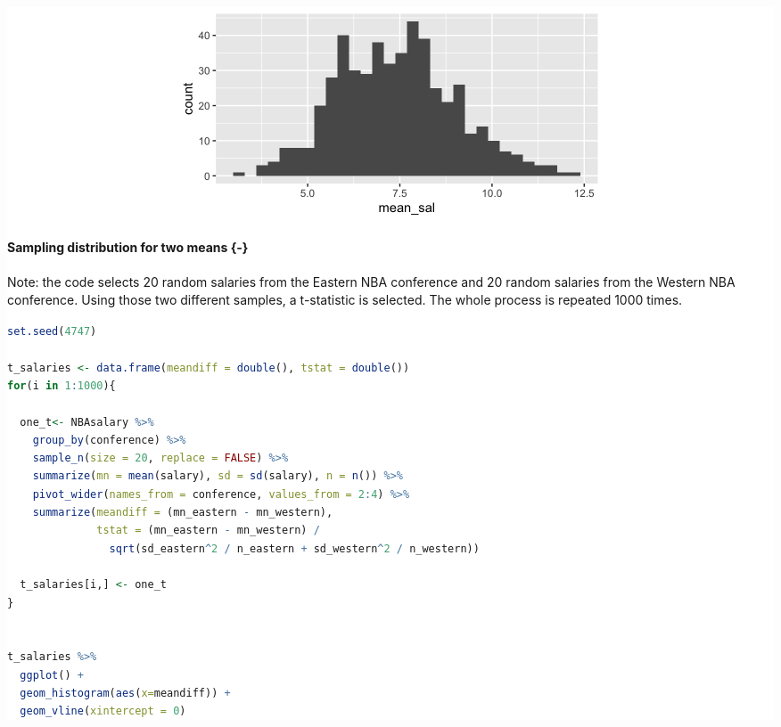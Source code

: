 <img src="04-InfNum_files/figure-html/unnamed-chunk-17-2.png" width="480" style="display: block; margin: auto;" />


#### Sampling distribution for two means {-}

Note:  the code selects 20 random salaries from the Eastern NBA conference and 20 random salaries from the Western NBA conference.  Using those two different samples, a t-statistic is selected.  The whole process is repeated 1000 times.



```r
set.seed(4747)

t_salaries <- data.frame(meandiff = double(), tstat = double())
for(i in 1:1000){
  
  one_t<- NBAsalary %>%
    group_by(conference) %>%
    sample_n(size = 20, replace = FALSE) %>% 
    summarize(mn = mean(salary), sd = sd(salary), n = n()) %>%
    pivot_wider(names_from = conference, values_from = 2:4) %>%
    summarize(meandiff = (mn_eastern - mn_western), 
              tstat = (mn_eastern - mn_western) / 
                sqrt(sd_eastern^2 / n_eastern + sd_western^2 / n_western)) 

  t_salaries[i,] <- one_t
}


t_salaries %>%
  ggplot() +
  geom_histogram(aes(x=meandiff)) +
  geom_vline(xintercept = 0)
```
